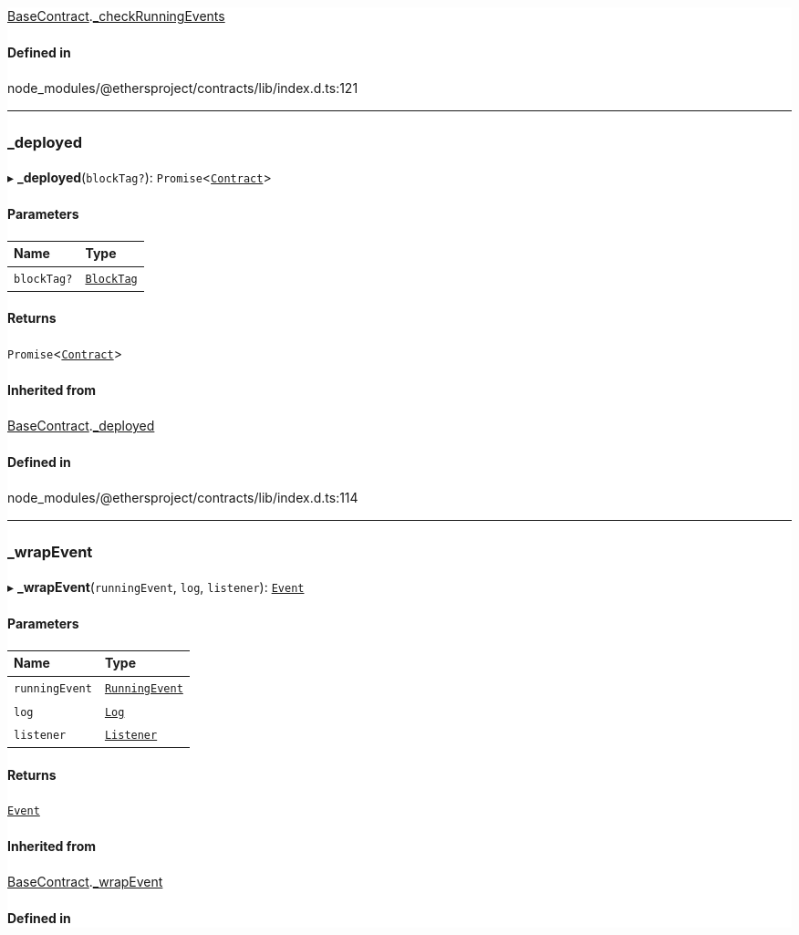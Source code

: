[BaseContract](internal_.BaseContract.md).[_checkRunningEvents](internal_.BaseContract.md#_checkrunningevents)

#### Defined in

node_modules/@ethersproject/contracts/lib/index.d.ts:121

___

### \_deployed

▸ **_deployed**(`blockTag?`): `Promise`<[`Contract`](internal_.Contract.md)\>

#### Parameters

| Name | Type |
| :------ | :------ |
| `blockTag?` | [`BlockTag`](../modules/internal_.md#blocktag) |

#### Returns

`Promise`<[`Contract`](internal_.Contract.md)\>

#### Inherited from

[BaseContract](internal_.BaseContract.md).[_deployed](internal_.BaseContract.md#_deployed)

#### Defined in

node_modules/@ethersproject/contracts/lib/index.d.ts:114

___

### \_wrapEvent

▸ **_wrapEvent**(`runningEvent`, `log`, `listener`): [`Event`](../interfaces/internal_.Event.md)

#### Parameters

| Name | Type |
| :------ | :------ |
| `runningEvent` | [`RunningEvent`](internal_.RunningEvent.md) |
| `log` | [`Log`](../interfaces/internal_.Log.md) |
| `listener` | [`Listener`](../modules/internal_.md#listener) |

#### Returns

[`Event`](../interfaces/internal_.Event.md)

#### Inherited from

[BaseContract](internal_.BaseContract.md).[_wrapEvent](internal_.BaseContract.md#_wrapevent)

#### Defined in
